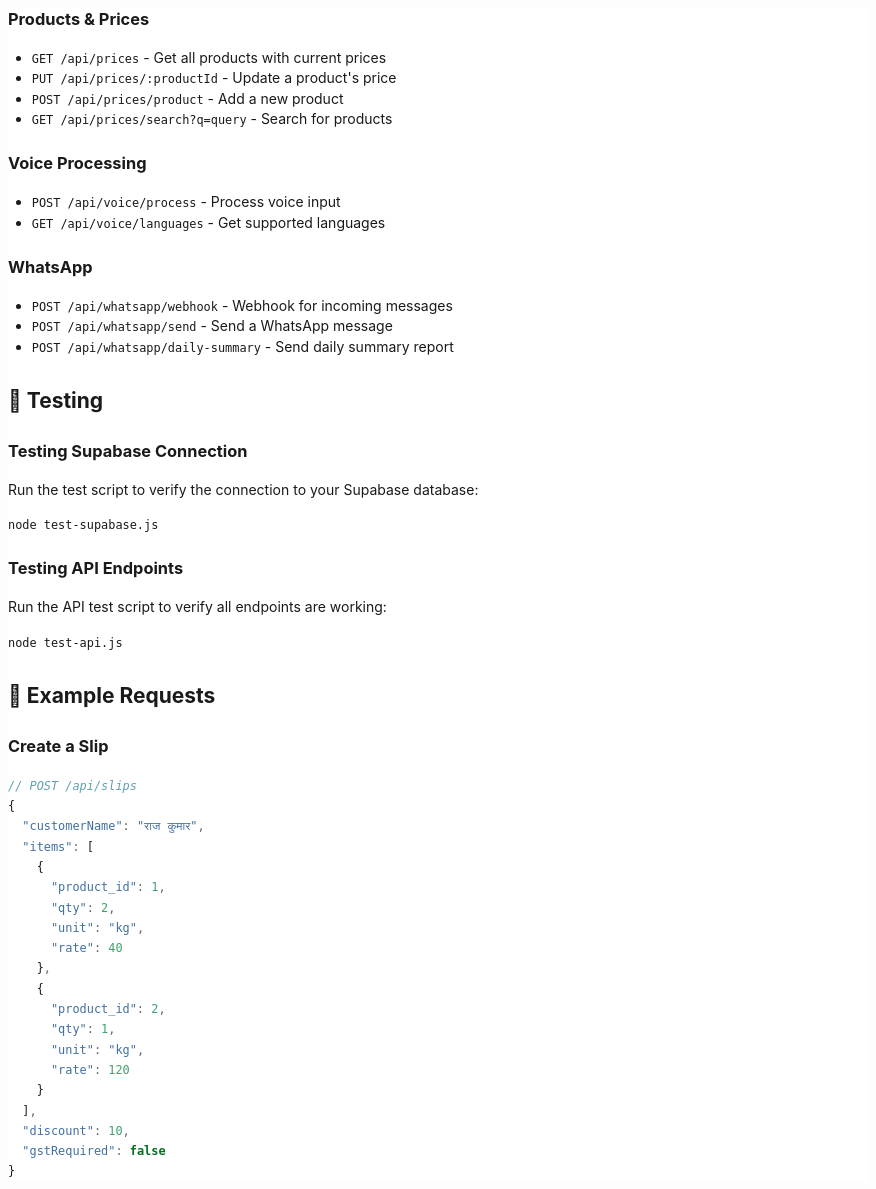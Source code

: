 ### Products & Prices
- `GET /api/prices` - Get all products with current prices
- `PUT /api/prices/:productId` - Update a product's price
- `POST /api/prices/product` - Add a new product
- `GET /api/prices/search?q=query` - Search for products

### Voice Processing
- `POST /api/voice/process` - Process voice input
- `GET /api/voice/languages` - Get supported languages

### WhatsApp
- `POST /api/whatsapp/webhook` - Webhook for incoming messages
- `POST /api/whatsapp/send` - Send a WhatsApp message
- `POST /api/whatsapp/daily-summary` - Send daily summary report

## 🧪 Testing

### Testing Supabase Connection
Run the test script to verify the connection to your Supabase database:

```bash
node test-supabase.js
```

### Testing API Endpoints
Run the API test script to verify all endpoints are working:

```bash
node test-api.js
```

## 📝 Example Requests

### Create a Slip

```javascript
// POST /api/slips
{
  "customerName": "राज कुमार",
  "items": [
    {
      "product_id": 1,
      "qty": 2,
      "unit": "kg",
      "rate": 40
    },
    {
      "product_id": 2,
      "qty": 1,
      "unit": "kg", 
      "rate": 120
    }
  ],
  "discount": 10,
  "gstRequired": false
}
```
